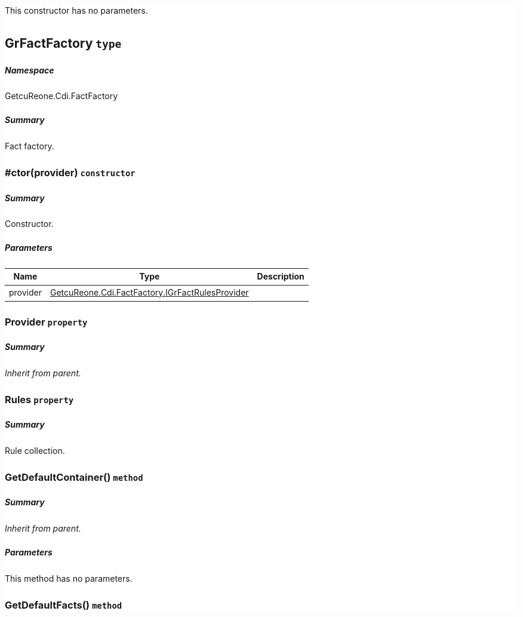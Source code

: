 This constructor has no parameters.

<a name='T-GetcuReone-Cdi-FactFactory-GrFactFactory'></a>
## GrFactFactory `type`

##### Namespace

GetcuReone.Cdi.FactFactory

##### Summary

Fact factory.

<a name='M-GetcuReone-Cdi-FactFactory-GrFactFactory-#ctor-GetcuReone-Cdi-FactFactory-IGrFactRulesProvider-'></a>
### #ctor(provider) `constructor`

##### Summary

Constructor.

##### Parameters

| Name | Type | Description |
| ---- | ---- | ----------- |
| provider | [GetcuReone.Cdi.FactFactory.IGrFactRulesProvider](#T-GetcuReone-Cdi-FactFactory-IGrFactRulesProvider 'GetcuReone.Cdi.FactFactory.IGrFactRulesProvider') |  |

<a name='P-GetcuReone-Cdi-FactFactory-GrFactFactory-Provider'></a>
### Provider `property`

##### Summary

*Inherit from parent.*

<a name='P-GetcuReone-Cdi-FactFactory-GrFactFactory-Rules'></a>
### Rules `property`

##### Summary

Rule collection.

<a name='M-GetcuReone-Cdi-FactFactory-GrFactFactory-GetDefaultContainer'></a>
### GetDefaultContainer() `method`

##### Summary

*Inherit from parent.*

##### Parameters

This method has no parameters.

<a name='M-GetcuReone-Cdi-FactFactory-GrFactFactory-GetDefaultFacts-GetcuReone-FactFactory-Interfaces-Context-IWantActionContext-'></a>
### GetDefaultFacts() `method`
